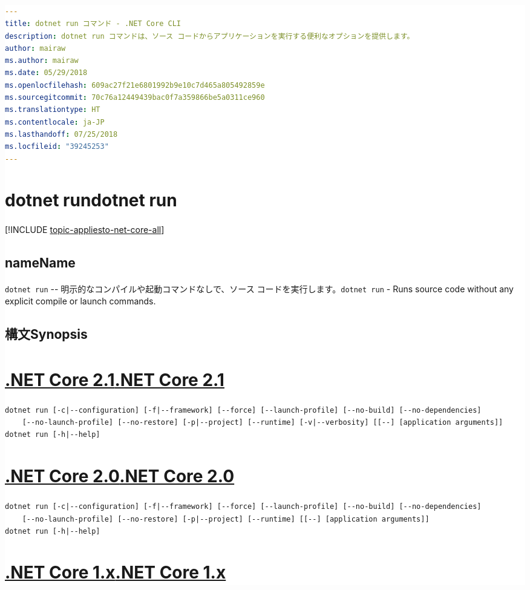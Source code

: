 ```yaml
---
title: dotnet run コマンド - .NET Core CLI
description: dotnet run コマンドは、ソース コードからアプリケーションを実行する便利なオプションを提供します。
author: mairaw
ms.author: mairaw
ms.date: 05/29/2018
ms.openlocfilehash: 609ac27f21e6801992b9e10c7d465a805492859e
ms.sourcegitcommit: 70c76a12449439bac0f7a359866be5a0311ce960
ms.translationtype: HT
ms.contentlocale: ja-JP
ms.lasthandoff: 07/25/2018
ms.locfileid: "39245253"
---
```

# <a name="dotnet-run"></a><span data-ttu-id="8f939-103">dotnet run</span><span class="sxs-lookup"><span data-stu-id="8f939-103">dotnet run</span></span>

[!INCLUDE [topic-appliesto-net-core-all](../../../includes/topic-appliesto-net-core-all.md)]

## <a name="name"></a><span data-ttu-id="8f939-104">name</span><span class="sxs-lookup"><span data-stu-id="8f939-104">Name</span></span>

<span data-ttu-id="8f939-105">`dotnet run` -- 明示的なコンパイルや起動コマンドなしで、ソース コードを実行します。</span><span class="sxs-lookup"><span data-stu-id="8f939-105">`dotnet run` - Runs source code without any explicit compile or launch commands.</span></span>

## <a name="synopsis"></a><span data-ttu-id="8f939-106">構文</span><span class="sxs-lookup"><span data-stu-id="8f939-106">Synopsis</span></span>

# <a name="net-core-21tabnetcore21"></a>[<span data-ttu-id="8f939-107">.NET Core 2.1</span><span class="sxs-lookup"><span data-stu-id="8f939-107">.NET Core 2.1</span></span>](#tab/netcore21)
```
dotnet run [-c|--configuration] [-f|--framework] [--force] [--launch-profile] [--no-build] [--no-dependencies]
    [--no-launch-profile] [--no-restore] [-p|--project] [--runtime] [-v|--verbosity] [[--] [application arguments]]
dotnet run [-h|--help]
```
# <a name="net-core-20tabnetcore20"></a>[<span data-ttu-id="8f939-108">.NET Core 2.0</span><span class="sxs-lookup"><span data-stu-id="8f939-108">.NET Core 2.0</span></span>](#tab/netcore20)
```
dotnet run [-c|--configuration] [-f|--framework] [--force] [--launch-profile] [--no-build] [--no-dependencies]
    [--no-launch-profile] [--no-restore] [-p|--project] [--runtime] [[--] [application arguments]]
dotnet run [-h|--help]
```
# <a name="net-core-1xtabnetcore1x"></a>[<span data-ttu-id="8f939-109">.NET Core 1.x</span><span class="sxs-lookup"><span data-stu-id="8f939-109">.NET Core 1.x</span></span>](#tab/netcore1x)